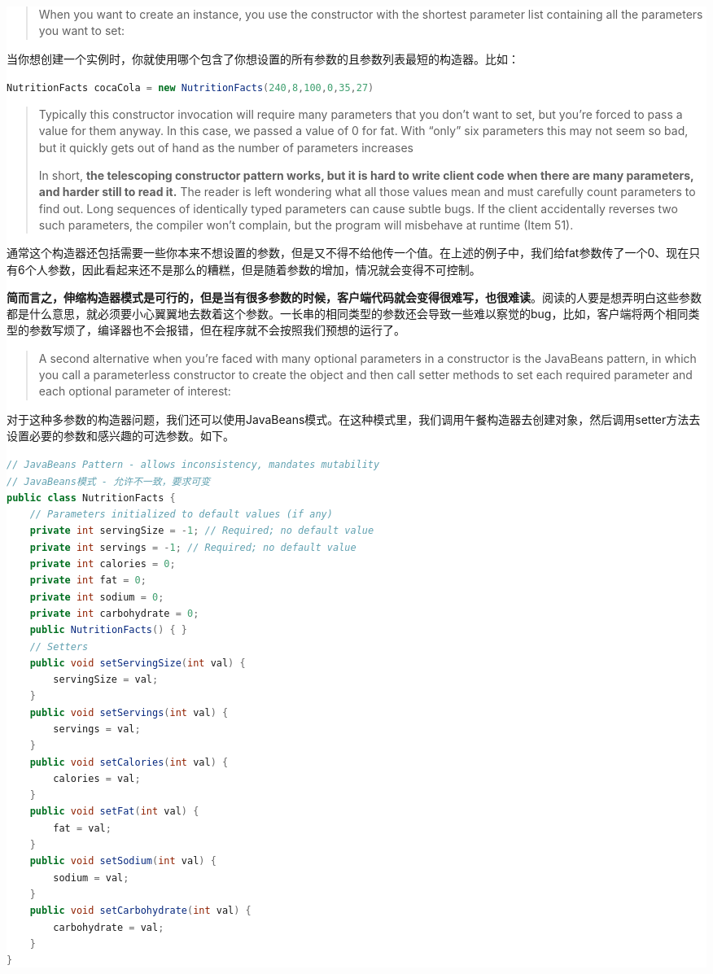 > When you want to create an instance, you use the constructor with the shortest parameter list containing all the parameters you want to set:

当你想创建一个实例时，你就使用哪个包含了你想设置的所有参数的且参数列表最短的构造器。比如：

```java
NutritionFacts cocaCola = new NutritionFacts(240,8,100,0,35,27)
```

> Typically this constructor invocation will require many parameters that you don’t want to set, but you’re forced to pass a value for them anyway. In this case, we passed a value of 0 for fat. With “only” six parameters this may not seem so bad, but it quickly gets out of hand as the number of parameters increases
>
> In short, **the telescoping constructor pattern works, but it is hard to write client code when there are many parameters, and harder still to read it.** The reader is left wondering what all those values mean and must carefully count parameters to find out. Long sequences of identically typed parameters can cause subtle bugs. If the client accidentally reverses two such parameters, the compiler won’t complain, but the program will misbehave at runtime (Item 51).

通常这个构造器还包括需要一些你本来不想设置的参数，但是又不得不给他传一个值。在上述的例子中，我们给fat参数传了一个0、现在只有6个人参数，因此看起来还不是那么的糟糕，但是随着参数的增加，情况就会变得不可控制。

**简而言之，伸缩构造器模式是可行的，但是当有很多参数的时候，客户端代码就会变得很难写，也很难读**。阅读的人要是想弄明白这些参数都是什么意思，就必须要小心翼翼地去数着这个参数。一长串的相同类型的参数还会导致一些难以察觉的bug，比如，客户端将两个相同类型的参数写烦了，编译器也不会报错，但在程序就不会按照我们预想的运行了。

> A second alternative when you’re faced with many optional parameters in a constructor is the JavaBeans pattern, in which you call a parameterless constructor to create the object and then call setter methods to set each required parameter and each optional parameter of interest:

对于这种多参数的构造器问题，我们还可以使用JavaBeans模式。在这种模式里，我们调用午餐构造器去创建对象，然后调用setter方法去设置必要的参数和感兴趣的可选参数。如下。

```java
// JavaBeans Pattern - allows inconsistency, mandates mutability
// JavaBeans模式 - 允许不一致，要求可变
public class NutritionFacts {
    // Parameters initialized to default values (if any)
    private int servingSize = -1; // Required; no default value 
    private int servings = -1; // Required; no default value
    private int calories = 0;
    private int fat = 0;
    private int sodium = 0;
    private int carbohydrate = 0;
    public NutritionFacts() { }
    // Setters
    public void setServingSize(int val) { 
        servingSize = val; 
    } 
    public void setServings(int val) { 
        servings = val; 
    }
    public void setCalories(int val) {
        calories = val;
    }
    public void setFat(int val) {
        fat = val;
    }
    public void setSodium(int val) {
        sodium = val;
    }
    public void setCarbohydrate(int val) { 
        carbohydrate = val; 
    }
}
```
